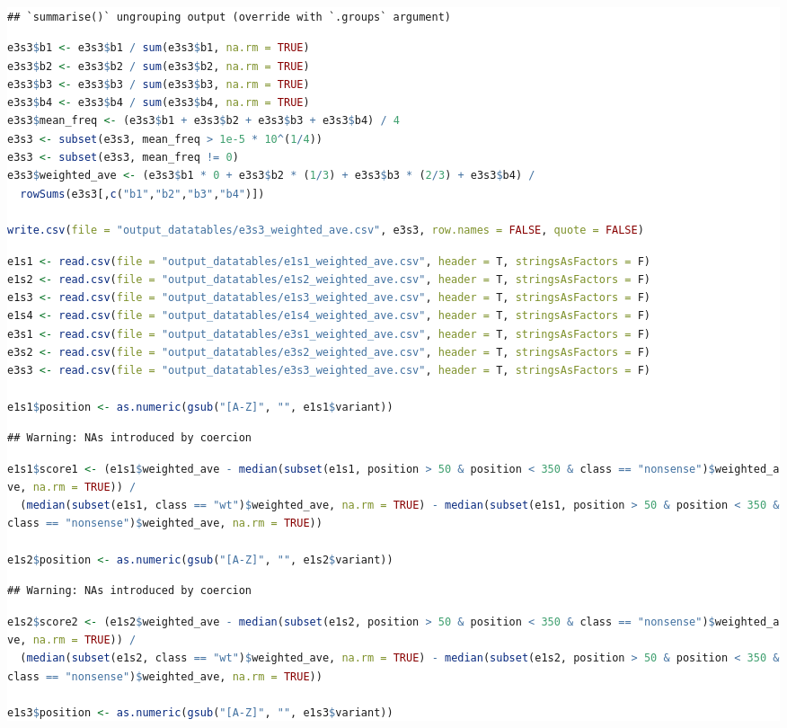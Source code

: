     ## `summarise()` ungrouping output (override with `.groups` argument)

``` r
e3s3$b1 <- e3s3$b1 / sum(e3s3$b1, na.rm = TRUE)
e3s3$b2 <- e3s3$b2 / sum(e3s3$b2, na.rm = TRUE)
e3s3$b3 <- e3s3$b3 / sum(e3s3$b3, na.rm = TRUE)
e3s3$b4 <- e3s3$b4 / sum(e3s3$b4, na.rm = TRUE)
e3s3$mean_freq <- (e3s3$b1 + e3s3$b2 + e3s3$b3 + e3s3$b4) / 4
e3s3 <- subset(e3s3, mean_freq > 1e-5 * 10^(1/4))
e3s3 <- subset(e3s3, mean_freq != 0)
e3s3$weighted_ave <- (e3s3$b1 * 0 + e3s3$b2 * (1/3) + e3s3$b3 * (2/3) + e3s3$b4) /
  rowSums(e3s3[,c("b1","b2","b3","b4")])

write.csv(file = "output_datatables/e3s3_weighted_ave.csv", e3s3, row.names = FALSE, quote = FALSE)
```

``` r
e1s1 <- read.csv(file = "output_datatables/e1s1_weighted_ave.csv", header = T, stringsAsFactors = F)
e1s2 <- read.csv(file = "output_datatables/e1s2_weighted_ave.csv", header = T, stringsAsFactors = F)
e1s3 <- read.csv(file = "output_datatables/e1s3_weighted_ave.csv", header = T, stringsAsFactors = F)
e1s4 <- read.csv(file = "output_datatables/e1s4_weighted_ave.csv", header = T, stringsAsFactors = F)
e3s1 <- read.csv(file = "output_datatables/e3s1_weighted_ave.csv", header = T, stringsAsFactors = F)
e3s2 <- read.csv(file = "output_datatables/e3s2_weighted_ave.csv", header = T, stringsAsFactors = F)
e3s3 <- read.csv(file = "output_datatables/e3s3_weighted_ave.csv", header = T, stringsAsFactors = F)

e1s1$position <- as.numeric(gsub("[A-Z]", "", e1s1$variant))
```

    ## Warning: NAs introduced by coercion

``` r
e1s1$score1 <- (e1s1$weighted_ave - median(subset(e1s1, position > 50 & position < 350 & class == "nonsense")$weighted_ave, na.rm = TRUE)) /
  (median(subset(e1s1, class == "wt")$weighted_ave, na.rm = TRUE) - median(subset(e1s1, position > 50 & position < 350 & class == "nonsense")$weighted_ave, na.rm = TRUE))

e1s2$position <- as.numeric(gsub("[A-Z]", "", e1s2$variant))
```

    ## Warning: NAs introduced by coercion

``` r
e1s2$score2 <- (e1s2$weighted_ave - median(subset(e1s2, position > 50 & position < 350 & class == "nonsense")$weighted_ave, na.rm = TRUE)) /
  (median(subset(e1s2, class == "wt")$weighted_ave, na.rm = TRUE) - median(subset(e1s2, position > 50 & position < 350 & class == "nonsense")$weighted_ave, na.rm = TRUE))

e1s3$position <- as.numeric(gsub("[A-Z]", "", e1s3$variant))
```
